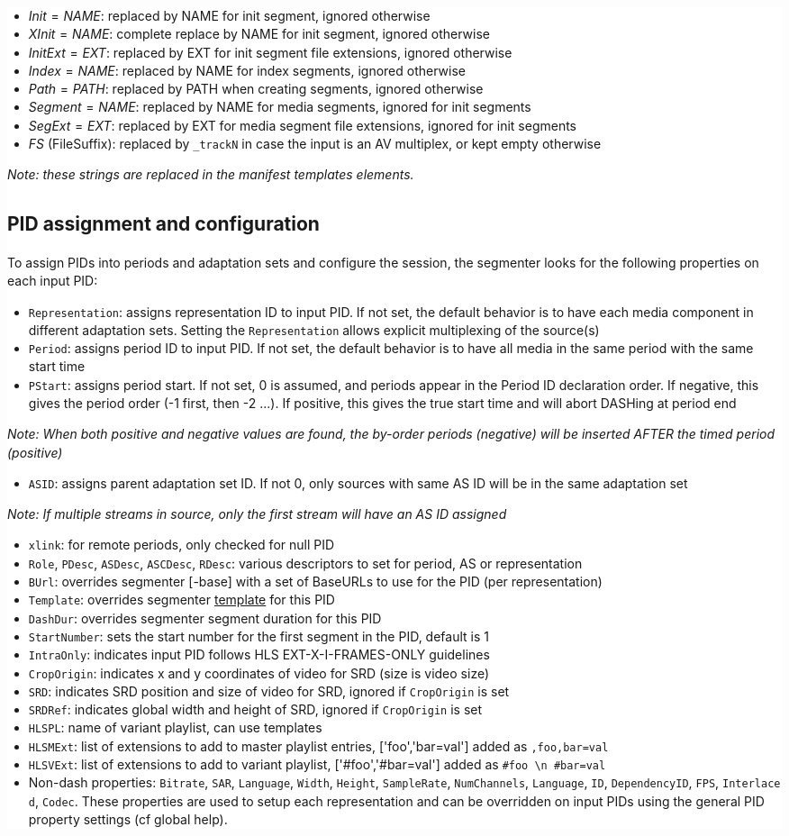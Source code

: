 - $Init=NAME$: replaced by NAME for init segment, ignored otherwise  
- $XInit=NAME$: complete replace by NAME for init segment, ignored otherwise  
- $InitExt=EXT$: replaced by EXT for init segment file extensions, ignored otherwise  
- $Index=NAME$: replaced by NAME for index segments, ignored otherwise  
- $Path=PATH$: replaced by PATH when creating segments, ignored otherwise  
- $Segment=NAME$: replaced by NAME for media segments, ignored for init segments  
- $SegExt=EXT$: replaced by EXT for media segment file extensions, ignored for init segments  
- $FS$ (FileSuffix): replaced by `_trackN` in case the input is an AV multiplex, or kept empty otherwise  

_Note: these strings are replaced in the manifest templates elements._  
  
## PID assignment and configuration  
To assign PIDs into periods and adaptation sets and configure the session, the segmenter looks for the following properties on each input PID:  

- `Representation`: assigns representation ID to input PID. If not set, the default behavior is to have each media component in different adaptation sets. Setting the `Representation` allows explicit multiplexing of the source(s)  
- `Period`: assigns period ID to input PID. If not set, the default behavior is to have all media in the same period with the same start time  
- `PStart`: assigns period start. If not set, 0 is assumed, and periods appear in the Period ID declaration order. If negative, this gives the period order (-1 first, then -2 ...). If positive, this gives the true start time and will abort DASHing at period end  

_Note: When both positive and negative values are found, the by-order periods (negative) will be inserted AFTER the timed period (positive)_  

- `ASID`: assigns parent adaptation set ID. If not 0, only sources with same AS ID will be in the same adaptation set  

_Note: If multiple streams in source, only the first stream will have an AS ID assigned_  

- `xlink`: for remote periods, only checked for null PID  
- `Role`, `PDesc`, `ASDesc`, `ASCDesc`, `RDesc`: various descriptors to set for period, AS or representation  
- `BUrl`: overrides segmenter [-base] with a set of BaseURLs to use for the PID (per representation)  
- `Template`: overrides segmenter [template](#template) for this PID  
- `DashDur`: overrides segmenter segment duration for this PID  
- `StartNumber`: sets the start number for the first segment in the PID, default is 1  
- `IntraOnly`: indicates input PID follows HLS EXT-X-I-FRAMES-ONLY guidelines  
- `CropOrigin`: indicates x and y coordinates of video for SRD (size is video size)  
- `SRD`: indicates SRD position and size of video for SRD, ignored if `CropOrigin` is set  
- `SRDRef`: indicates global width and height of SRD, ignored if `CropOrigin` is set  
- `HLSPL`: name of variant playlist, can use templates  
- `HLSMExt`: list of extensions to add to master playlist entries, ['foo','bar=val'] added as `,foo,bar=val`  
- `HLSVExt`: list of extensions to add to variant playlist, ['#foo','#bar=val'] added as `#foo \n #bar=val`  
- Non-dash properties: `Bitrate`, `SAR`, `Language`, `Width`, `Height`, `SampleRate`, `NumChannels`, `Language`, `ID`, `DependencyID`, `FPS`, `Interlaced`, `Codec`. These properties are used to setup each representation and can be overridden on input PIDs using the general PID property settings (cf global help).  
